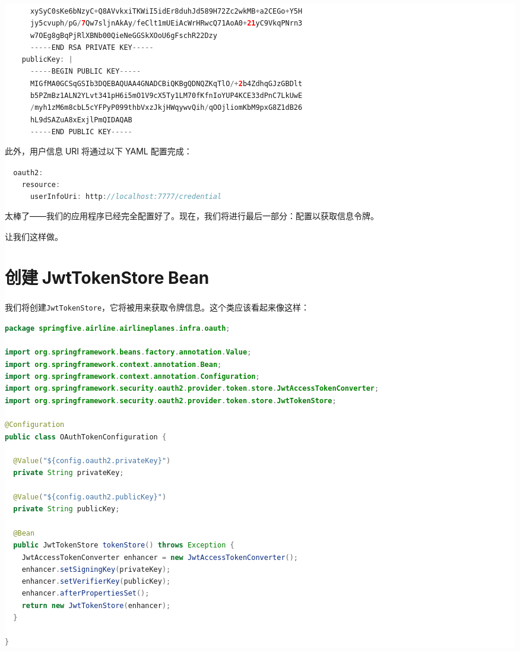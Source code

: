 ```java
      xySyC0sKe6bNzyC+Q8AVvkxiTKWiI5idEr8duhJd589H72Zc2wkMB+a2CEGo+Y5H
      jy5cvuph/pG/7Qw7sljnAkAy/feClt1mUEiAcWrHRwcQ71AoA0+21yC9VkqPNrn3
      w7OEg8gBqPjRlXBNb00QieNeGGSkXOoU6gFschR22Dzy
      -----END RSA PRIVATE KEY-----
    publicKey: |
      -----BEGIN PUBLIC KEY-----
      MIGfMA0GCSqGSIb3DQEBAQUAA4GNADCBiQKBgQDNQZKqTlO/+2b4ZdhqGJzGBDlt
      b5PZmBz1ALN2YLvt341pH6i5mO1V9cX5Ty1LM70fKfnIoYUP4KCE33dPnC7LkUwE
      /myh1zM6m8cbL5cYFPyP099thbVxzJkjHWqywvQih/qOOjliomKbM9pxG8Z1dB26
      hL9dSAZuA8xExjlPmQIDAQAB
      -----END PUBLIC KEY-----
```

此外，用户信息 URI 将通过以下 YAML 配置完成：

```java
  oauth2:
    resource:
      userInfoUri: http://localhost:7777/credential
```

太棒了——我们的应用程序已经完全配置好了。现在，我们将进行最后一部分：配置以获取信息令牌。

让我们这样做。

# 创建 JwtTokenStore Bean

我们将创建`JwtTokenStore`，它将被用来获取令牌信息。这个类应该看起来像这样：

```java
package springfive.airline.airlineplanes.infra.oauth;

import org.springframework.beans.factory.annotation.Value;
import org.springframework.context.annotation.Bean;
import org.springframework.context.annotation.Configuration;
import org.springframework.security.oauth2.provider.token.store.JwtAccessTokenConverter;
import org.springframework.security.oauth2.provider.token.store.JwtTokenStore;

@Configuration
public class OAuthTokenConfiguration {

  @Value("${config.oauth2.privateKey}")
  private String privateKey;

  @Value("${config.oauth2.publicKey}")
  private String publicKey;

  @Bean
  public JwtTokenStore tokenStore() throws Exception {
    JwtAccessTokenConverter enhancer = new JwtAccessTokenConverter();
    enhancer.setSigningKey(privateKey);
    enhancer.setVerifierKey(publicKey);
    enhancer.afterPropertiesSet();
    return new JwtTokenStore(enhancer);
  }

}
```
